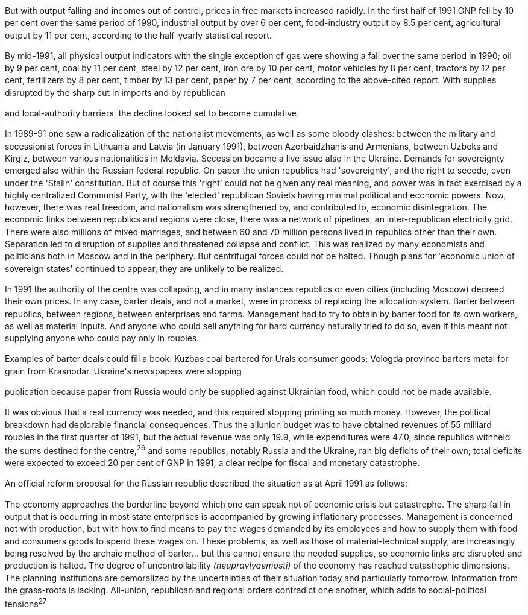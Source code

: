 But with output falling and incomes out of control, prices in free markets increased rapidly. In the first half of 1991 GNP fell by 10 per cent over the same period of 1990, industrial output by over 6 per cent, food-industry output by 8.5 per cent, agricultural output by 11 per cent, according to the half-yearly statistical report.

By mid-1991, all physical output indicators with the single exception of gas were showing a fall over the same period in 1990; oil by 9 per cent, coal by 11 per cent, steel by 12 per cent, iron ore by 10 per cent, motor vehicles by 8 per cent, tractors by 12 per cent, fertilizers by 8 per cent, timber by 13 per cent, paper by 7 per cent, according to the above-cited report. With supplies disrupted by the sharp cut in imports and by republican

and local-authority barriers, the decline looked set to become cumulative.

In 1989-91 one saw a radicalization of the nationalist movements, as well as some bloody clashes: between the military and secessionist forces in Lithuania and Latvia (in January 1991), between Azerbaidzhanis and Armenians, between Uzbeks and Kirgiz, between various nationalities in Moldavia. Secession became a live issue also in the Ukraine. Demands for sovereignty emerged also within the Russian federal republic. On paper the union republics had 'sovereignty', and the right to secede, even under the 'Stalin' constitution. But of course this 'right' could not be given any real meaning, and power was in fact exercised by a highly centralized Communist Party, with the 'elected' republican Soviets having minimal political and economic powers. Now, however, there was real freedom, and nationalism was strengthened by, and contributed to, economic disintegration. The economic links between republics and regions were close, there was a network of pipelines, an inter-republican electricity grid. There were also millions of mixed marriages, and between 60 and 70 million persons lived in republics other than their own. Separation led to disruption of supplies and threatened collapse and conflict. This was realized by many economists and politicians both in Moscow and in the periphery. But centrifugal forces could not be halted. Though plans for 'economic union of sovereign states' continued to appear, they are unlikely to be realized.

In 1991 the authority of the centre was collapsing, and in many instances republics or even cities (including Moscow) decreed their own prices. In any case, barter deals, and not a market, were in process of replacing the allocation system. Barter between republics, between regions, between enterprises and farms. Management had to try to obtain by barter food for its own workers, as well as material inputs. And anyone who could sell anything for hard currency naturally tried to do so, even if this meant not supplying anyone who could pay only in roubles.

Examples of barter deals could fill a book: Kuzbas coal bartered for Urals consumer goods; Vologda province barters metal for grain from Krasnodar. Ukraine's newspapers were stopping

publication because paper from Russia would only be supplied against Ukrainian food, which could not be made available.

It was obvious that a real currency was needed, and this required stopping printing so much money. However, the political breakdown had deplorable financial consequences. Thus the allunion budget was to have obtained revenues of 55 milliard roubles in the first quarter of 1991, but the actual revenue was only 19.9, while expenditures were 47.0, since republics withheld the sums destined for the centre,<sup>26</sup> and some republics, notably Russia and the Ukraine, ran big deficits of their own; total deficits were expected to exceed 20 per cent of GNP in 1991, a clear recipe for fiscal and monetary catastrophe.

An official reform proposal for the Russian republic described the situation as at April 1991 as follows:

The economy approaches the borderline beyond which one can speak not of economic crisis but catastrophe. The sharp fall in output that is occurring in most state enterprises is accompanied by growing inflationary processes. Management is concerned not with production, but with how to find means to pay the wages demanded by its employees and how to supply them with food and consumers goods to spend these wages on. These problems, as well as those of material-technical supply, are increasingly being resolved by the archaic method of barter... but this cannot ensure the needed supplies, so economic links are disrupted and production is halted. The degree of uncontrollability *(neupravlyaemosti)* of the economy has reached catastrophic dimensions. The planning institutions are demoralized by the uncertainties of their situation today and particularly tomorrow. Information from the grass-roots is lacking. All-union, republican and regional orders contradict one another, which adds to social-political tensions<sup>27</sup>
